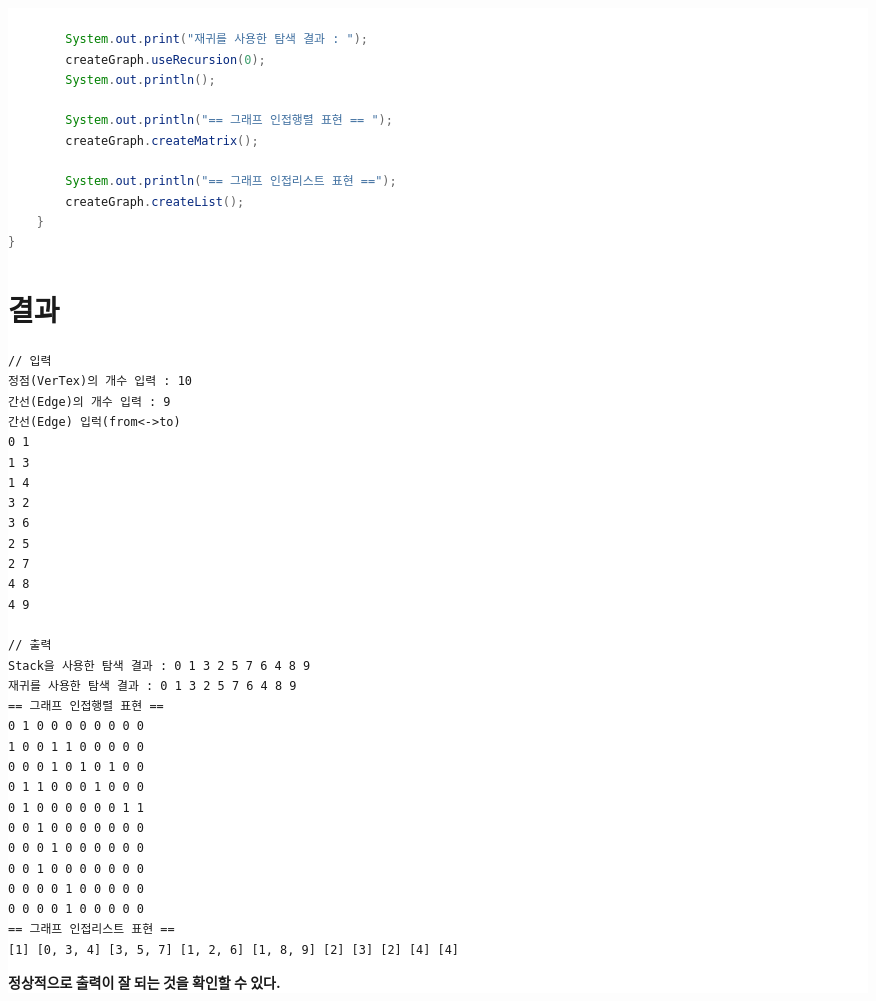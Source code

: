 ```java

        System.out.print("재귀를 사용한 탐색 결과 : ");
        createGraph.useRecursion(0);
        System.out.println();

        System.out.println("== 그래프 인접행렬 표현 == ");
        createGraph.createMatrix();

        System.out.println("== 그래프 인접리스트 표현 ==");
        createGraph.createList();
    }
}
```

# 결과
```console
// 입력
정점(VerTex)의 개수 입력 : 10
간선(Edge)의 개수 입력 : 9
간선(Edge) 입럭(from<->to)
0 1
1 3
1 4
3 2
3 6
2 5
2 7
4 8
4 9

// 출력
Stack을 사용한 탐색 결과 : 0 1 3 2 5 7 6 4 8 9 
재귀를 사용한 탐색 결과 : 0 1 3 2 5 7 6 4 8 9 
== 그래프 인접행렬 표현 == 
0 1 0 0 0 0 0 0 0 0 
1 0 0 1 1 0 0 0 0 0 
0 0 0 1 0 1 0 1 0 0 
0 1 1 0 0 0 1 0 0 0 
0 1 0 0 0 0 0 0 1 1 
0 0 1 0 0 0 0 0 0 0 
0 0 0 1 0 0 0 0 0 0 
0 0 1 0 0 0 0 0 0 0 
0 0 0 0 1 0 0 0 0 0 
0 0 0 0 1 0 0 0 0 0 
== 그래프 인접리스트 표현 ==
[1] [0, 3, 4] [3, 5, 7] [1, 2, 6] [1, 8, 9] [2] [3] [2] [4] [4] 
```
**정상적으로 출력이 잘 되는 것을 확인할 수 있다.**  